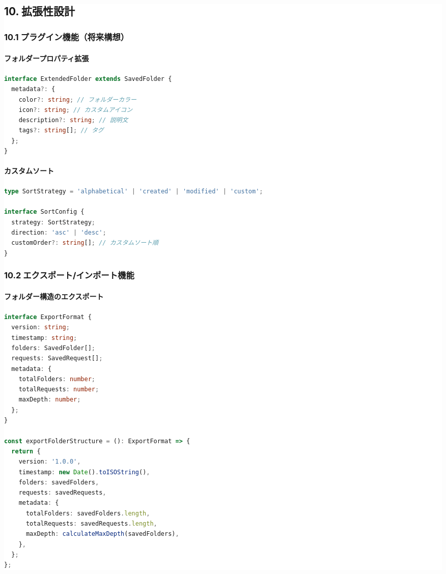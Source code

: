 
## 10. 拡張性設計

### 10.1 プラグイン機能（将来構想）

#### フォルダープロパティ拡張

```typescript
interface ExtendedFolder extends SavedFolder {
  metadata?: {
    color?: string; // フォルダーカラー
    icon?: string; // カスタムアイコン
    description?: string; // 説明文
    tags?: string[]; // タグ
  };
}
```

#### カスタムソート

```typescript
type SortStrategy = 'alphabetical' | 'created' | 'modified' | 'custom';

interface SortConfig {
  strategy: SortStrategy;
  direction: 'asc' | 'desc';
  customOrder?: string[]; // カスタムソート順
}
```

### 10.2 エクスポート/インポート機能

#### フォルダー構造のエクスポート

```typescript
interface ExportFormat {
  version: string;
  timestamp: string;
  folders: SavedFolder[];
  requests: SavedRequest[];
  metadata: {
    totalFolders: number;
    totalRequests: number;
    maxDepth: number;
  };
}

const exportFolderStructure = (): ExportFormat => {
  return {
    version: '1.0.0',
    timestamp: new Date().toISOString(),
    folders: savedFolders,
    requests: savedRequests,
    metadata: {
      totalFolders: savedFolders.length,
      totalRequests: savedRequests.length,
      maxDepth: calculateMaxDepth(savedFolders),
    },
  };
};
```
